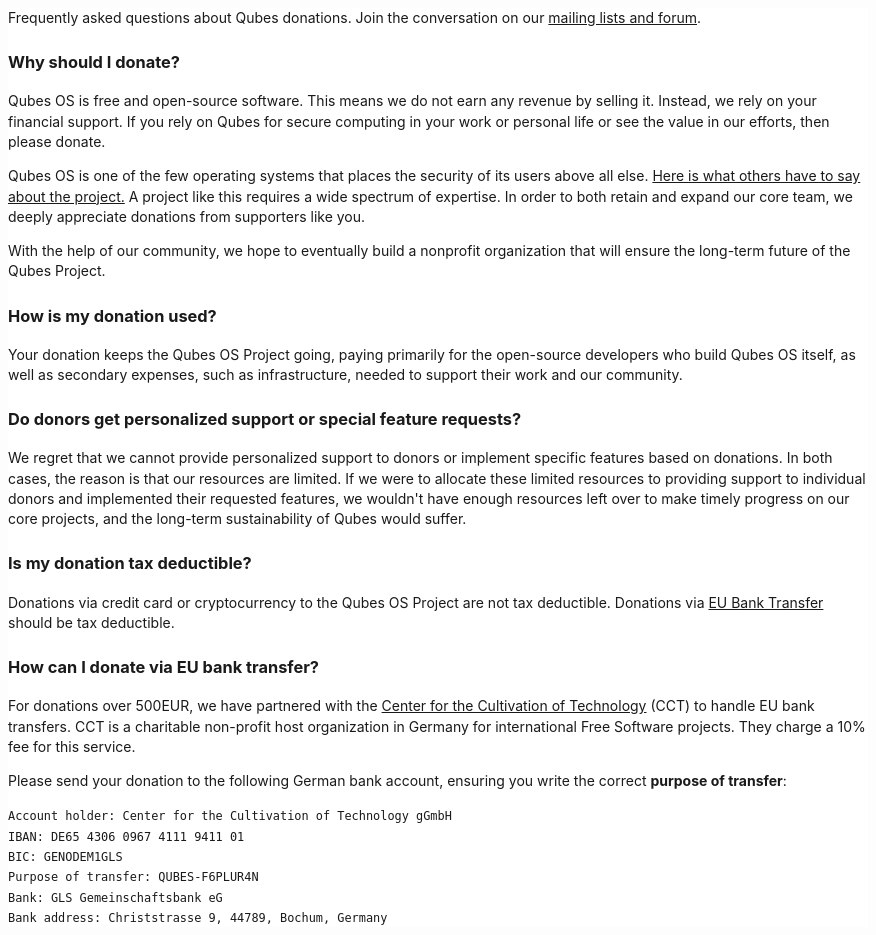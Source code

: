Frequently asked questions about Qubes donations.
Join the conversation on our [mailing lists and forum](/support/).

### Why should I donate?

Qubes OS is free and open-source software.
This means we do not earn any revenue by selling it.
Instead, we rely on your financial support.
If you rely on Qubes for secure computing in your work or personal life or see the value in our efforts, then please donate.

Qubes OS is one of the few operating systems that places the security of its users above all else.
[Here is what others have to say about the project.](/endorsements/)
A project like this requires a wide spectrum of expertise.
In order to both retain and expand our core team, we deeply appreciate donations from supporters like you.

With the help of our community, we hope to eventually build a nonprofit organization that will ensure the long-term future of the Qubes Project.

### How is my donation used?

Your donation keeps the Qubes OS Project going, paying primarily for the open-source developers who build Qubes OS itself, as well as secondary expenses, such as infrastructure, needed to support their work and our community.

### Do donors get personalized support or special feature requests?

We regret that we cannot provide personalized support to donors or implement specific features based on donations.
In both cases, the reason is that our resources are limited.
If we were to allocate these limited resources to providing support to individual donors and implemented their requested features, we wouldn't have enough resources left over to make timely progress on our core projects, and the long-term sustainability of Qubes would suffer.

### Is my donation tax deductible?

Donations via credit card or cryptocurrency to the Qubes OS Project are not tax deductible.
Donations via [EU Bank Transfer](#how-can-i-donate-via-eu-bank-transfer) should be tax deductible.

### How can I donate via EU bank transfer?

For donations over 500EUR, we have partnered with the [Center for the Cultivation of Technology](https://techcultivation.org) (CCT) to handle EU bank transfers.
CCT is a charitable non-profit host organization in Germany for international Free Software projects.
They charge a 10% fee for this service.

Please send your donation to the following German bank account, ensuring you write the correct **purpose of transfer**:

```
Account holder: Center for the Cultivation of Technology gGmbH
IBAN: DE65 4306 0967 4111 9411 01
BIC: GENODEM1GLS
Purpose of transfer: QUBES-F6PLUR4N
Bank: GLS Gemeinschaftsbank eG
Bank address: Christstrasse 9, 44789, Bochum, Germany
```
